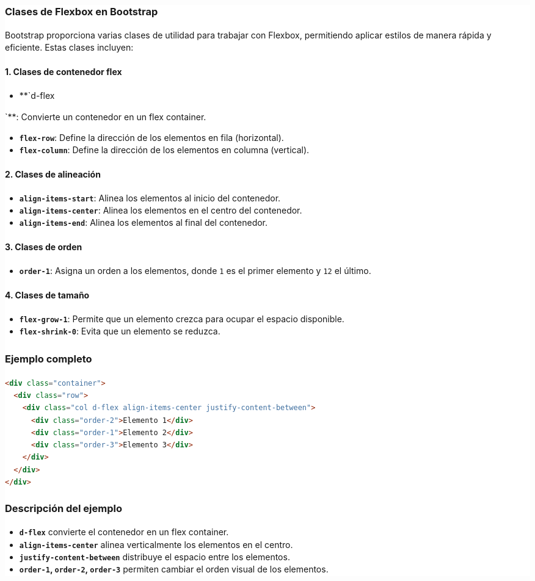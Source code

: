### Clases de Flexbox en Bootstrap

Bootstrap proporciona varias clases de utilidad para trabajar con Flexbox, permitiendo aplicar estilos de manera rápida y eficiente. Estas clases incluyen:

#### 1. Clases de contenedor flex

- \*\*`d-flex

`\*\*: Convierte un contenedor en un flex container.

- **`flex-row`**: Define la dirección de los elementos en fila (horizontal).
- **`flex-column`**: Define la dirección de los elementos en columna (vertical).

#### 2. Clases de alineación

- **`align-items-start`**: Alinea los elementos al inicio del contenedor.
- **`align-items-center`**: Alinea los elementos en el centro del contenedor.
- **`align-items-end`**: Alinea los elementos al final del contenedor.

#### 3. Clases de orden

- **`order-1`**: Asigna un orden a los elementos, donde `1` es el primer elemento y `12` el último.

#### 4. Clases de tamaño

- **`flex-grow-1`**: Permite que un elemento crezca para ocupar el espacio disponible.
- **`flex-shrink-0`**: Evita que un elemento se reduzca.

### Ejemplo completo

```html
<div class="container">
  <div class="row">
    <div class="col d-flex align-items-center justify-content-between">
      <div class="order-2">Elemento 1</div>
      <div class="order-1">Elemento 2</div>
      <div class="order-3">Elemento 3</div>
    </div>
  </div>
</div>
```

### Descripción del ejemplo

- **`d-flex`** convierte el contenedor en un flex container.
- **`align-items-center`** alinea verticalmente los elementos en el centro.
- **`justify-content-between`** distribuye el espacio entre los elementos.
- **`order-1`, `order-2`, `order-3`** permiten cambiar el orden visual de los elementos.
